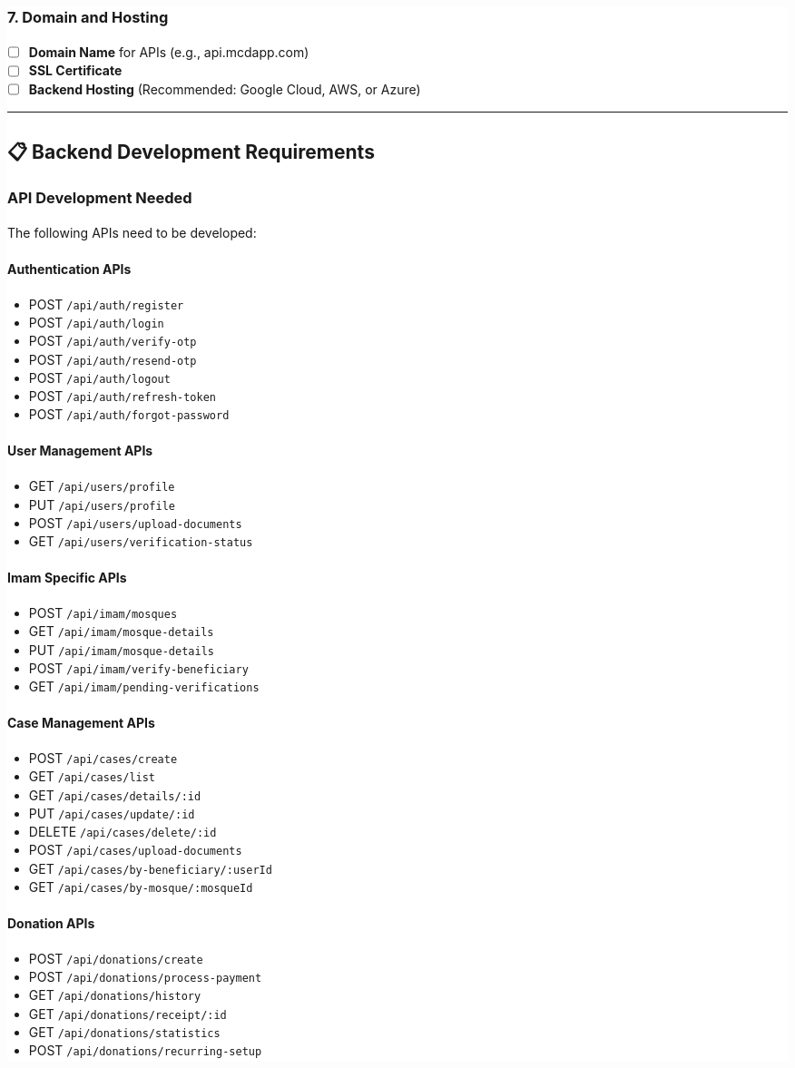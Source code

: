### 7. Domain and Hosting
- [ ] **Domain Name** for APIs (e.g., api.mcdapp.com)
- [ ] **SSL Certificate**
- [ ] **Backend Hosting** (Recommended: Google Cloud, AWS, or Azure)

---

## 📋 Backend Development Requirements

### API Development Needed
The following APIs need to be developed:

#### Authentication APIs
- POST `/api/auth/register`
- POST `/api/auth/login`
- POST `/api/auth/verify-otp`
- POST `/api/auth/resend-otp`
- POST `/api/auth/logout`
- POST `/api/auth/refresh-token`
- POST `/api/auth/forgot-password`

#### User Management APIs
- GET `/api/users/profile`
- PUT `/api/users/profile`
- POST `/api/users/upload-documents`
- GET `/api/users/verification-status`

#### Imam Specific APIs
- POST `/api/imam/mosques`
- GET `/api/imam/mosque-details`
- PUT `/api/imam/mosque-details`
- POST `/api/imam/verify-beneficiary`
- GET `/api/imam/pending-verifications`

#### Case Management APIs
- POST `/api/cases/create`
- GET `/api/cases/list`
- GET `/api/cases/details/:id`
- PUT `/api/cases/update/:id`
- DELETE `/api/cases/delete/:id`
- POST `/api/cases/upload-documents`
- GET `/api/cases/by-beneficiary/:userId`
- GET `/api/cases/by-mosque/:mosqueId`

#### Donation APIs
- POST `/api/donations/create`
- POST `/api/donations/process-payment`
- GET `/api/donations/history`
- GET `/api/donations/receipt/:id`
- GET `/api/donations/statistics`
- POST `/api/donations/recurring-setup`
